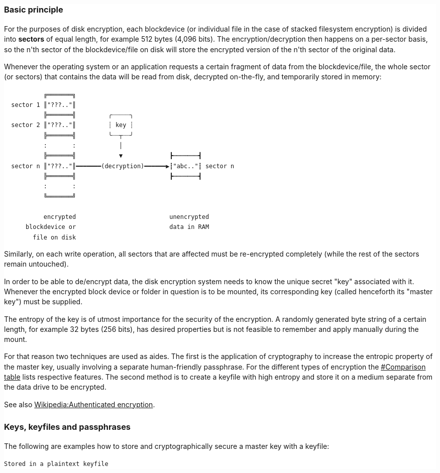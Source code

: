### Basic principle

For the purposes of disk encryption, each blockdevice (or individual file in the case of stacked filesystem encryption) is divided into **sectors** of equal length, for example 512 bytes (4,096 bits). The encryption/decryption then happens on a per-sector basis, so the n'th sector of the blockdevice/file on disk will store the encrypted version of the n'th sector of the original data.

Whenever the operating system or an application requests a certain fragment of data from the blockdevice/file, the whole sector (or sectors) that contains the data will be read from disk, decrypted on-the-fly, and temporarily stored in memory:

```
           ╔═══════╗
  sector 1 ║"???.."║
           ╠═══════╣         ╭┈┈┈┈┈╮
  sector 2 ║"???.."║         ┊ key ┊
           ╠═══════╣         ╰┈┈┬┈┈╯
           :       :            │
           ╠═══════╣            ▼             ┣┉┉┉┉┉┉┉┫
  sector n ║"???.."║━━━━━━━(decryption)━━━━━━▶┋"abc.."┋ sector n
           ╠═══════╣                          ┣┉┉┉┉┉┉┉┫
           :       :
           ╚═══════╝

           encrypted                          unencrypted
      blockdevice or                          data in RAM
        file on disk

```

Similarly, on each write operation, all sectors that are affected must be re-encrypted completely (while the rest of the sectors remain untouched).

In order to be able to de/encrypt data, the disk encryption system needs to know the unique secret "key" associated with it. Whenever the encrypted block device or folder in question is to be mounted, its corresponding key (called henceforth its "master key") must be supplied.

The entropy of the key is of utmost importance for the security of the encryption. A randomly generated byte string of a certain length, for example 32 bytes (256 bits), has desired properties but is not feasible to remember and apply manually during the mount.

For that reason two techniques are used as aides. The first is the application of cryptography to increase the entropic property of the master key, usually involving a separate human-friendly passphrase. For the different types of encryption the [#Comparison table](#Comparison_table) lists respective features. The second method is to create a keyfile with high entropy and store it on a medium separate from the data drive to be encrypted.

See also [Wikipedia:Authenticated encryption](https://en.wikipedia.org/wiki/Authenticated_encryption "wikipedia:Authenticated encryption").

### Keys, keyfiles and passphrases

The following are examples how to store and cryptographically secure a master key with a keyfile:

	Stored in a plaintext keyfile
